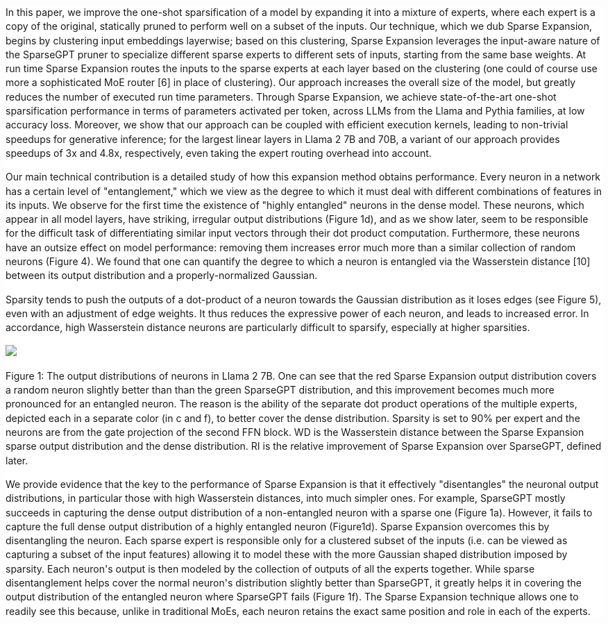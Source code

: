 In this paper, we improve the one-shot sparsification of a model by expanding it into a mixture of experts, where each expert is a copy of the original, statically pruned to perform well on a subset of the inputs. Our technique, which we dub Sparse Expansion, begins by clustering input embeddings layerwise; based on this clustering, Sparse Expansion leverages the input-aware nature of the SparseGPT pruner to specialize different sparse experts to different sets of inputs, starting from the same base weights. At run time Sparse Expansion routes the inputs to the sparse experts at each layer based on the clustering (one could of course use more a sophisticated MoE router [6] in place of clustering). Our approach increases the overall size of the model, but greatly reduces the number of executed run time parameters. Through Sparse Expansion, we achieve state-of-the-art one-shot sparsification performance in terms of parameters activated per token, across LLMs from the Llama and Pythia families, at low accuracy loss. Moreover, we show that our approach can be coupled with efficient execution kernels, leading to non-trivial speedups for generative inference; for the largest linear layers in Llama 2 7B and 70B, a variant of our approach provides speedups of $3 \mathrm{x}$ and 4.8x, respectively, even taking the expert routing overhead into account.

Our main technical contribution is a detailed study of how this expansion method obtains performance. Every neuron in a network has a certain level of "entanglement," which we view as the degree to which it must deal with different combinations of features in its inputs. We observe for the first time the existence of "highly entangled" neurons in the dense model. These neurons, which appear in all model layers, have striking, irregular output distributions (Figure 1d), and as we show later, seem to be responsible for the difficult task of differentiating similar input vectors through their dot product computation. Furthermore, these neurons have an outsize effect on model performance: removing them increases error much more than a similar collection of random neurons (Figure 4). We found that one can quantify the degree to which a neuron is entangled via the Wasserstein distance [10] between its output distribution and a properly-normalized Gaussian.

Sparsity tends to push the outputs of a dot-product of a neuron towards the Gaussian distribution as it loses edges (see Figure 5), even with an adjustment of edge weights. It thus reduces the expressive power of each neuron, and leads to increased error. In accordance, high Wasserstein distance neurons are particularly difficult to sparsify, especially at higher sparsities.

![](https://cdn.mathpix.com/cropped/2024_06_04_07c6ac63fe8f301ae206g-02.jpg?height=288&width=1387&top_left_y=1512&top_left_x=369)

Figure 1: The output distributions of neurons in Llama 2 7B. One can see that the red Sparse Expansion output distribution covers a random neuron slightly better than than the green SparseGPT distribution, and this improvement becomes much more pronounced for an entangled neuron. The reason is the ability of the separate dot product operations of the multiple experts, depicted each in a separate color (in c and f), to better cover the dense distribution. Sparsity is set to $90 \%$ per expert and the neurons are from the gate projection of the second FFN block. WD is the Wasserstein distance between the Sparse Expansion sparse output distribution and the dense distribution. RI is the relative improvement of Sparse Expansion over SparseGPT, defined later.

We provide evidence that the key to the performance of Sparse Expansion is that it effectively "disentangles" the neuronal output distributions, in particular those with high Wasserstein distances, into much simpler ones. For example, SparseGPT mostly succeeds in capturing the dense output distribution of a non-entangled neuron with a sparse one (Figure 1a). However, it fails to capture the full dense output distribution of a highly entangled neuron (Figure1d). Sparse Expansion overcomes this by disentangling the neuron. Each sparse expert is responsible only for a clustered subset of the inputs (i.e. can be viewed as capturing a subset of the input features) allowing it to model these with the more Gaussian shaped distribution imposed by sparsity. Each neuron's output is then modeled
by the collection of outputs of all the experts together. While sparse disentanglement helps cover the normal neuron's distribution slightly better than SparseGPT, it greatly helps it in covering the output distribution of the entangled neuron where SparseGPT fails (Figure 1f). The Sparse Expansion technique allows one to readily see this because, unlike in traditional MoEs, each neuron retains the exact same position and role in each of the experts.

